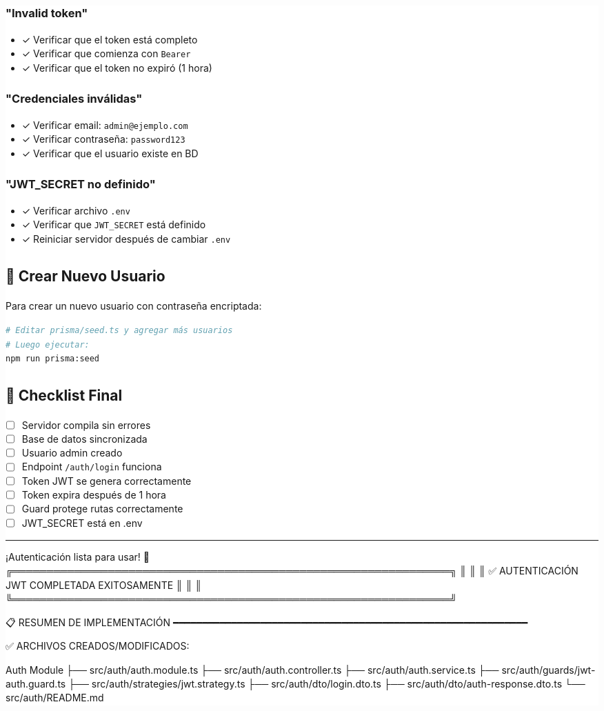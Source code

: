 ### "Invalid token"

- ✓ Verificar que el token está completo
- ✓ Verificar que comienza con `Bearer`
- ✓ Verificar que el token no expiró (1 hora)

### "Credenciales inválidas"

- ✓ Verificar email: `admin@ejemplo.com`
- ✓ Verificar contraseña: `password123`
- ✓ Verificar que el usuario existe en BD

### "JWT_SECRET no definido"

- ✓ Verificar archivo `.env`
- ✓ Verificar que `JWT_SECRET` está definido
- ✓ Reiniciar servidor después de cambiar `.env`

## 📝 Crear Nuevo Usuario

Para crear un nuevo usuario con contraseña encriptada:

```bash
# Editar prisma/seed.ts y agregar más usuarios
# Luego ejecutar:
npm run prisma:seed
```

## 🎯 Checklist Final

- [ ] Servidor compila sin errores
- [ ] Base de datos sincronizada
- [ ] Usuario admin creado
- [ ] Endpoint `/auth/login` funciona
- [ ] Token JWT se genera correctamente
- [ ] Token expira después de 1 hora
- [ ] Guard protege rutas correctamente
- [ ] JWT_SECRET está en .env

---

¡Autenticación lista para usar! 🚀
╔════════════════════════════════════════════════════════════════╗
║ ║
║ ✅ AUTENTICACIÓN JWT COMPLETADA EXITOSAMENTE ║
║ ║
╚════════════════════════════════════════════════════════════════╝

📋 RESUMEN DE IMPLEMENTACIÓN
━━━━━━━━━━━━━━━━━━━━━━━━━━━━━━━━━━━━━━━━━━━━━━━━━━━━━━━━━━━━━

✅ ARCHIVOS CREADOS/MODIFICADOS:

Auth Module
├── src/auth/auth.module.ts
├── src/auth/auth.controller.ts
├── src/auth/auth.service.ts
├── src/auth/guards/jwt-auth.guard.ts
├── src/auth/strategies/jwt.strategy.ts
├── src/auth/dto/login.dto.ts
├── src/auth/dto/auth-response.dto.ts
└── src/auth/README.md
